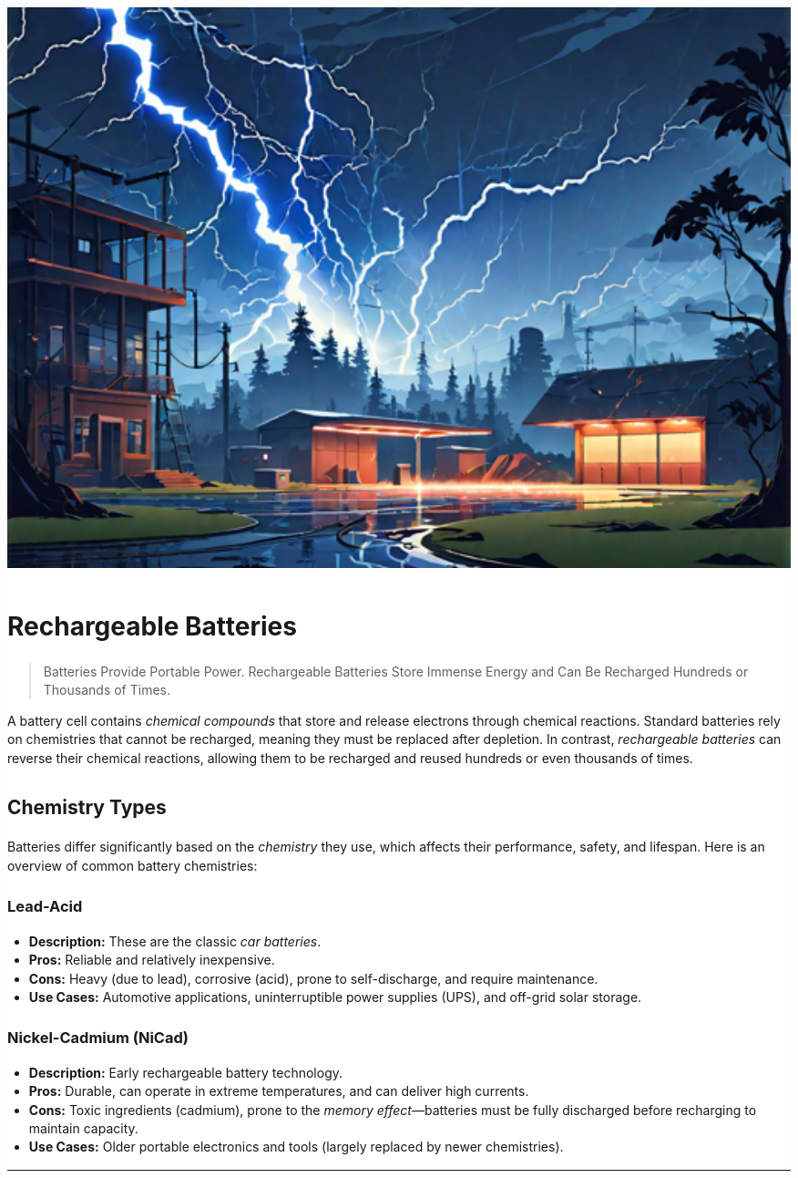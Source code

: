 <img src="/assets/images/lightning.png" width="100%" height="100%" />

# Rechargeable Batteries  

> Batteries Provide Portable Power. Rechargeable Batteries Store Immense Energy and Can Be Recharged Hundreds or Thousands of Times.  

A battery cell contains *chemical compounds* that store and release electrons through chemical reactions. Standard batteries rely on chemistries that cannot be recharged, meaning they must be replaced after depletion. In contrast, *rechargeable batteries* can reverse their chemical reactions, allowing them to be recharged and reused hundreds or even thousands of times.  



## Chemistry Types  

Batteries differ significantly based on the *chemistry* they use, which affects their performance, safety, and lifespan. Here is an overview of common battery chemistries:  

### **Lead-Acid**  
- **Description:** These are the classic *car batteries*.  
- **Pros:** Reliable and relatively inexpensive.  
- **Cons:** Heavy (due to lead), corrosive (acid), prone to self-discharge, and require maintenance.  
- **Use Cases:** Automotive applications, uninterruptible power supplies (UPS), and off-grid solar storage.  



### **Nickel-Cadmium (NiCad)**  
- **Description:** Early rechargeable battery technology.  
- **Pros:** Durable, can operate in extreme temperatures, and can deliver high currents.  
- **Cons:** Toxic ingredients (cadmium), prone to the *memory effect*—batteries must be fully discharged before recharging to maintain capacity.  
- **Use Cases:** Older portable electronics and tools (largely replaced by newer chemistries).  

---